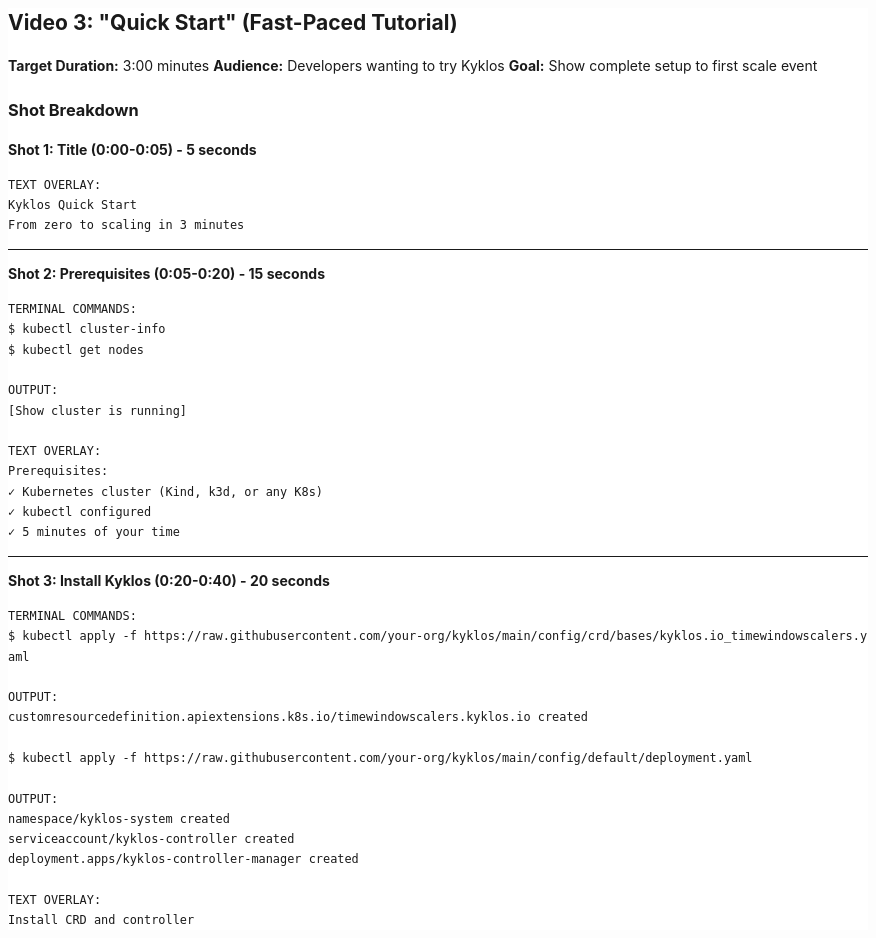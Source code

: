 
## Video 3: "Quick Start" (Fast-Paced Tutorial)

**Target Duration:** 3:00 minutes
**Audience:** Developers wanting to try Kyklos
**Goal:** Show complete setup to first scale event

### Shot Breakdown

**Shot 1: Title (0:00-0:05) - 5 seconds**
```
TEXT OVERLAY:
Kyklos Quick Start
From zero to scaling in 3 minutes
```

---

**Shot 2: Prerequisites (0:05-0:20) - 15 seconds**
```
TERMINAL COMMANDS:
$ kubectl cluster-info
$ kubectl get nodes

OUTPUT:
[Show cluster is running]

TEXT OVERLAY:
Prerequisites:
✓ Kubernetes cluster (Kind, k3d, or any K8s)
✓ kubectl configured
✓ 5 minutes of your time
```

---

**Shot 3: Install Kyklos (0:20-0:40) - 20 seconds**
```
TERMINAL COMMANDS:
$ kubectl apply -f https://raw.githubusercontent.com/your-org/kyklos/main/config/crd/bases/kyklos.io_timewindowscalers.yaml

OUTPUT:
customresourcedefinition.apiextensions.k8s.io/timewindowscalers.kyklos.io created

$ kubectl apply -f https://raw.githubusercontent.com/your-org/kyklos/main/config/default/deployment.yaml

OUTPUT:
namespace/kyklos-system created
serviceaccount/kyklos-controller created
deployment.apps/kyklos-controller-manager created

TEXT OVERLAY:
Install CRD and controller
```
